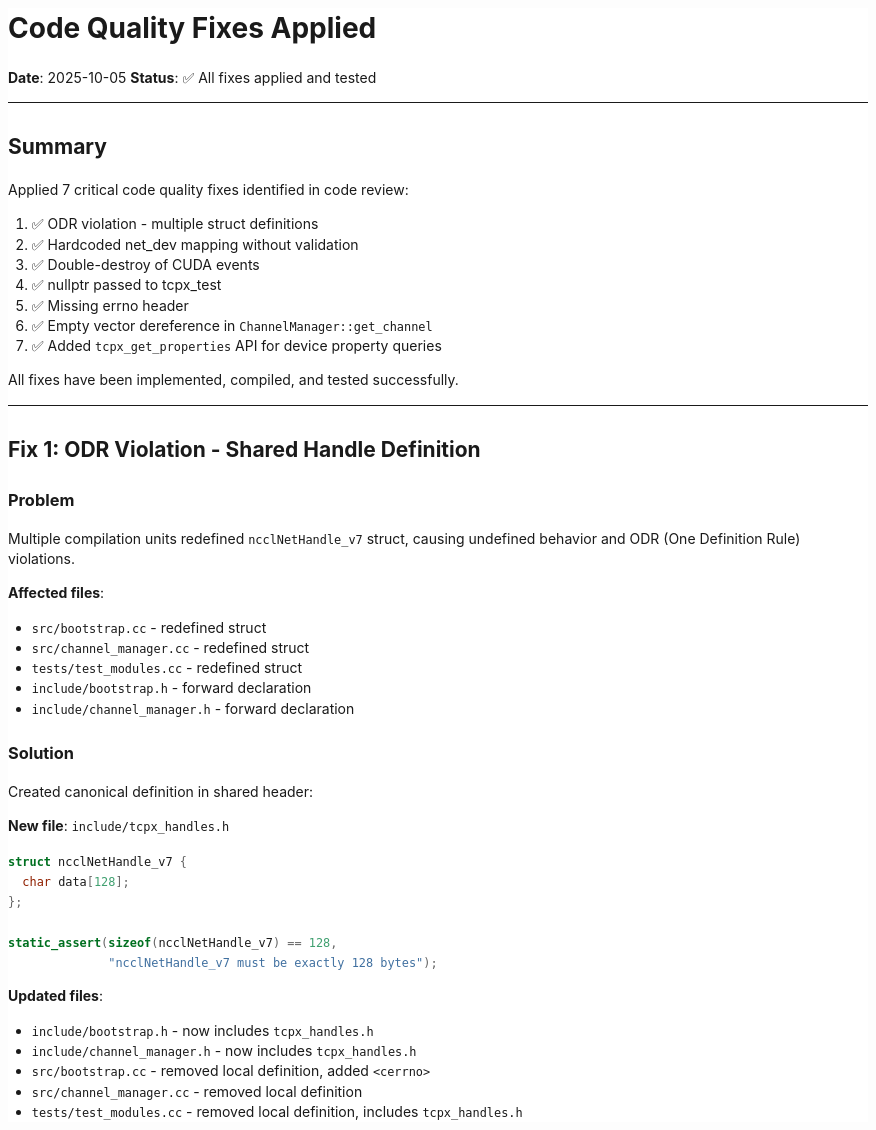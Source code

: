 # Code Quality Fixes Applied

**Date**: 2025-10-05
**Status**: ✅ All fixes applied and tested

---

## Summary

Applied 7 critical code quality fixes identified in code review:
1. ✅ ODR violation - multiple struct definitions
2. ✅ Hardcoded net_dev mapping without validation
3. ✅ Double-destroy of CUDA events
4. ✅ nullptr passed to tcpx_test
5. ✅ Missing errno header
6. ✅ Empty vector dereference in `ChannelManager::get_channel`
7. ✅ Added `tcpx_get_properties` API for device property queries

All fixes have been implemented, compiled, and tested successfully.

---

## Fix 1: ODR Violation - Shared Handle Definition

### Problem
Multiple compilation units redefined `ncclNetHandle_v7` struct, causing undefined behavior and ODR (One Definition Rule) violations.

**Affected files**:
- `src/bootstrap.cc` - redefined struct
- `src/channel_manager.cc` - redefined struct
- `tests/test_modules.cc` - redefined struct
- `include/bootstrap.h` - forward declaration
- `include/channel_manager.h` - forward declaration

### Solution
Created canonical definition in shared header:

**New file**: `include/tcpx_handles.h`
```cpp
struct ncclNetHandle_v7 {
  char data[128];
};

static_assert(sizeof(ncclNetHandle_v7) == 128, 
              "ncclNetHandle_v7 must be exactly 128 bytes");
```

**Updated files**:
- `include/bootstrap.h` - now includes `tcpx_handles.h`
- `include/channel_manager.h` - now includes `tcpx_handles.h`
- `src/bootstrap.cc` - removed local definition, added `<cerrno>`
- `src/channel_manager.cc` - removed local definition
- `tests/test_modules.cc` - removed local definition, includes `tcpx_handles.h`
